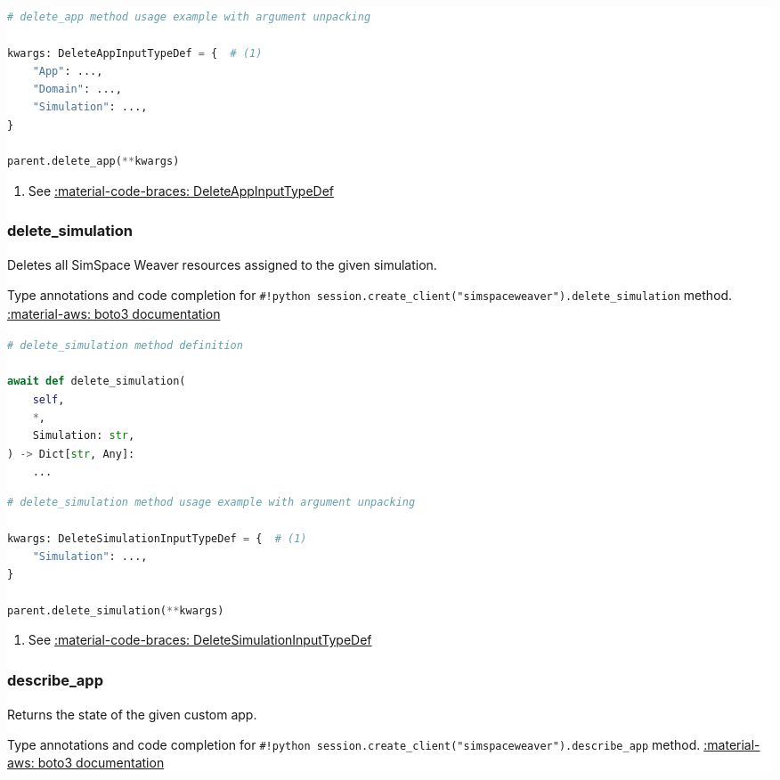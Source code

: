 

```python
# delete_app method usage example with argument unpacking

kwargs: DeleteAppInputTypeDef = {  # (1)
    "App": ...,
    "Domain": ...,
    "Simulation": ...,
}

parent.delete_app(**kwargs)
```

1. See [:material-code-braces: DeleteAppInputTypeDef](./type_defs.md#deleteappinputtypedef) 

### delete\_simulation

Deletes all SimSpace Weaver resources assigned to the given simulation.

Type annotations and code completion for `#!python session.create_client("simspaceweaver").delete_simulation` method.
[:material-aws: boto3 documentation](https://boto3.amazonaws.com/v1/documentation/api/latest/reference/services/simspaceweaver/client/delete_simulation.html)

```python
# delete_simulation method definition

await def delete_simulation(
    self,
    *,
    Simulation: str,
) -> Dict[str, Any]:
    ...
```



```python
# delete_simulation method usage example with argument unpacking

kwargs: DeleteSimulationInputTypeDef = {  # (1)
    "Simulation": ...,
}

parent.delete_simulation(**kwargs)
```

1. See [:material-code-braces: DeleteSimulationInputTypeDef](./type_defs.md#deletesimulationinputtypedef) 

### describe\_app

Returns the state of the given custom app.

Type annotations and code completion for `#!python session.create_client("simspaceweaver").describe_app` method.
[:material-aws: boto3 documentation](https://boto3.amazonaws.com/v1/documentation/api/latest/reference/services/simspaceweaver/client/describe_app.html)
